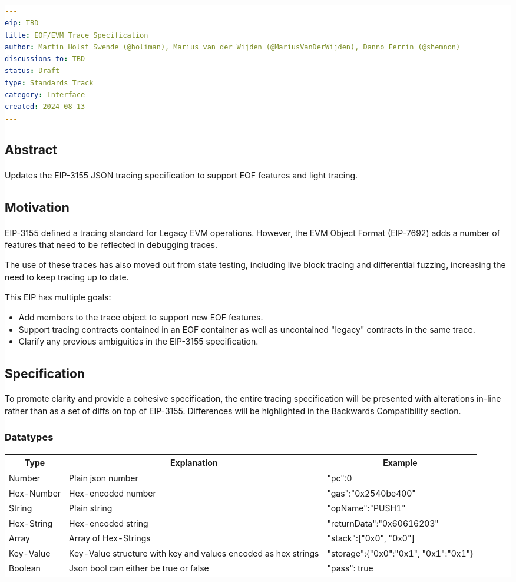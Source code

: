 ```yaml
---
eip: TBD
title: EOF/EVM Trace Specification
author: Martin Holst Swende (@holiman), Marius van der Wijden (@MariusVanDerWijden), Danno Ferrin (@shemnon)
discussions-to: TBD
status: Draft
type: Standards Track
category: Interface
created: 2024-08-13
---
```


## Abstract

Updates the EIP-3155 JSON tracing specification to support EOF features and light tracing.

## Motivation

[EIP-3155](./eip-3155.md) defined a tracing standard for Legacy EVM operations. However, the EVM Object Format ([EIP-7692](./eip-7692.md)) adds a number of features that need to be reflected in debugging traces.

The use of these traces has also moved out from state testing, including live block tracing and differential fuzzing, increasing the need to keep tracing up to date.

This EIP has multiple goals:

- Add members to the trace object to support new EOF features.
- Support tracing contracts contained in an EOF container as well as uncontained "legacy" contracts in the same trace.
- Clarify any previous ambiguities in the EIP-3155 specification.

## Specification

To promote clarity and provide a cohesive specification, the entire tracing specification will be presented with alterations in-line rather than as a set of diffs on top of EIP-3155. Differences will be highlighted in the Backwards Compatibility section.

### Datatypes

| Type       | Explanation                                                    | Example                              |
|------------|----------------------------------------------------------------|--------------------------------------|
| Number     | Plain json number                                              | "pc":0                               |
| Hex-Number | Hex-encoded number                                             | "gas":"0x2540be400"                  |
| String     | Plain string                                                   | "opName":"PUSH1"                     |
| Hex-String | Hex-encoded string                                             | "returnData":"0x60616203"            |
| Array      | Array of Hex-Strings                                           | "stack":["0x0", "0x0"]               |
| Key-Value  | Key-Value structure with key and values encoded as hex strings | "storage":{"0x0":"0x1", "0x1":"0x1"} |
| Boolean    | Json bool can either be true or false                          | "pass": true                         |
